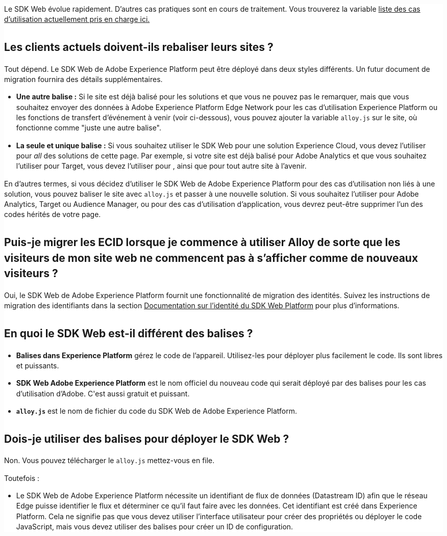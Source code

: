 Le SDK Web évolue rapidement. D’autres cas pratiques sont en cours de traitement. Vous trouverez la variable [liste des cas d’utilisation actuellement pris en charge ici.](https://github.com/adobe/alloy/projects/5)

## Les clients actuels doivent-ils rebaliser leurs sites ?

Tout dépend. Le SDK Web de Adobe Experience Platform peut être déployé dans deux styles différents. Un futur document de migration fournira des détails supplémentaires.

* **Une autre balise :** Si le site est déjà balisé pour les solutions et que vous ne pouvez pas le remarquer, mais que vous souhaitez envoyer des données à Adobe Experience Platform Edge Network pour les cas d’utilisation Experience Platform ou les fonctions de transfert d’événement à venir (voir ci-dessous), vous pouvez ajouter la variable `alloy.js` sur le site, où fonctionne comme &quot;juste une autre balise&quot;.

* **La seule et unique balise :** Si vous souhaitez utiliser le SDK Web pour une solution Experience Cloud, vous devez l’utiliser pour _all_ des solutions de cette page. Par exemple, si votre site est déjà balisé pour Adobe Analytics et que vous souhaitez l’utiliser pour Target, vous devez l’utiliser pour , ainsi que pour tout autre site à l’avenir.

En d’autres termes, si vous décidez d’utiliser le SDK Web de Adobe Experience Platform pour des cas d’utilisation non liés à une solution, vous pouvez baliser le site avec `alloy.js` et passer à une nouvelle solution. Si vous souhaitez l’utiliser pour Adobe Analytics, Target ou Audience Manager, ou pour des cas d’utilisation d’application, vous devrez peut-être supprimer l’un des codes hérités de votre page.

## Puis-je migrer les ECID lorsque je commence à utiliser Alloy de sorte que les visiteurs de mon site web ne commencent pas à s’afficher comme de nouveaux visiteurs ?

Oui, le SDK Web de Adobe Experience Platform fournit une fonctionnalité de migration des identités. Suivez les instructions de migration des identifiants dans la section [Documentation sur l’identité du SDK Web Platform](https://experienceleague.adobe.com/docs/experience-platform/edge/identity/overview.html?lang=en#id-migration) pour plus d’informations.

## En quoi le SDK Web est-il différent des balises ?

* **Balises dans Experience Platform** gérez le code de l’appareil. Utilisez-les pour déployer plus facilement le code. Ils sont libres et puissants.

* **SDK Web Adobe Experience Platform** est le nom officiel du nouveau code qui serait déployé par des balises pour les cas d’utilisation d’Adobe. C&#39;est aussi gratuit et puissant.

* **`alloy.js`** est le nom de fichier du code du SDK Web de Adobe Experience Platform.

## Dois-je utiliser des balises pour déployer le SDK Web ?

Non. Vous pouvez télécharger le `alloy.js` mettez-vous en file.

Toutefois :

* Le SDK Web de Adobe Experience Platform nécessite un identifiant de flux de données (Datastream ID) afin que le réseau Edge puisse identifier le flux et déterminer ce qu’il faut faire avec les données. Cet identifiant est créé dans Experience Platform. Cela ne signifie pas que vous devez utiliser l’interface utilisateur pour créer des propriétés ou déployer le code JavaScript, mais vous devez utiliser des balises pour créer un ID de configuration.
